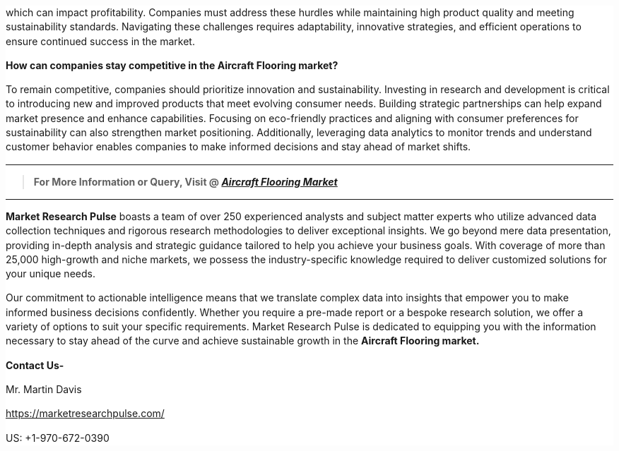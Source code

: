 which can impact profitability. Companies must address these hurdles while maintaining high product quality and meeting sustainability standards. Navigating these challenges requires adaptability, innovative strategies, and efficient operations to ensure continued success in the market.</p><p><strong>How can companies stay competitive in the Aircraft Flooring market?</strong></p><p>To remain competitive, companies should prioritize innovation and sustainability. Investing in research and development is critical to introducing new and improved products that meet evolving consumer needs. Building strategic partnerships can help expand market presence and enhance capabilities. Focusing on eco-friendly practices and aligning with consumer preferences for sustainability can also strengthen market positioning. Additionally, leveraging data analytics to monitor trends and understand customer behavior enables companies to make informed decisions and stay ahead of market shifts.</p><hr /><blockquote><p><strong>For More Information or Query, Visit @&nbsp;<em><a href="https://marketresearchpulse.com/report/102875/aircraft-flooring-market?utm_source=Linkedin&utm_medium=025">Aircraft Flooring Market</a></em></strong></p></blockquote><hr /><p><strong>Market Research Pulse</strong> boasts a team of over 250 experienced analysts and subject matter experts who utilize advanced data collection techniques and rigorous research methodologies to deliver exceptional insights. We go beyond mere data presentation, providing in-depth analysis and strategic guidance tailored to help you achieve your business goals. With coverage of more than 25,000 high-growth and niche markets, we possess the industry-specific knowledge required to deliver customized solutions for your unique needs.</p><p>Our commitment to actionable intelligence means that we translate complex data into insights that empower you to make informed business decisions confidently. Whether you require a pre-made report or a bespoke research solution, we offer a variety of options to suit your specific requirements. Market Research Pulse is dedicated to equipping you with the information necessary to stay ahead of the curve and achieve sustainable growth in the <strong>Aircraft Flooring market.</strong></p><p><strong>Contact Us-</strong></p><p>Mr. Martin Davis</p><p>https://marketresearchpulse.com/</p><p>US: +1-970-672-0390</p>
